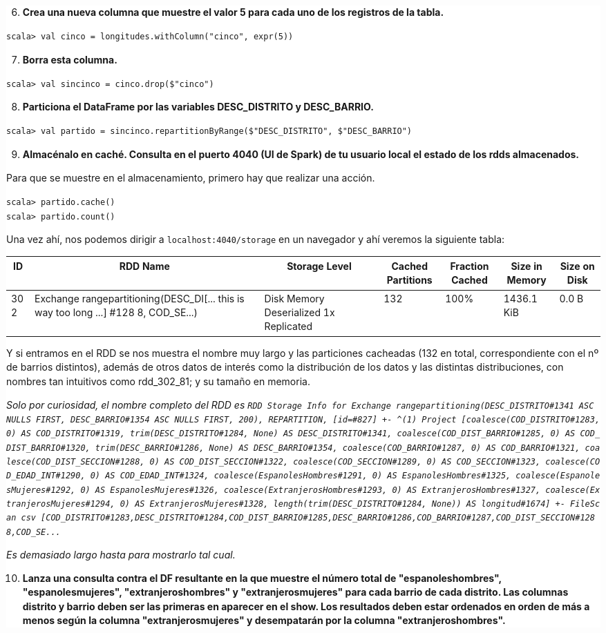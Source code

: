 6. **Crea una nueva columna que muestre el valor 5 para cada uno de los registros de la tabla.**

```
scala> val cinco = longitudes.withColumn("cinco", expr(5))
```

7. **Borra esta columna.**

```
scala> val sincinco = cinco.drop($"cinco")
```

8. **Particiona el DataFrame por las variables DESC_DISTRITO y DESC_BARRIO.**

```
scala> val partido = sincinco.repartitionByRange($"DESC_DISTRITO", $"DESC_BARRIO")
```

9.  **Almacénalo en caché. Consulta en el puerto 4040 (UI de Spark) de tu usuario local el estado de los rdds almacenados.**

Para que se muestre en el almacenamiento, primero hay que realizar una acción.
```
scala> partido.cache()
scala> partido.count()
```
Una vez ahí, nos podemos dirigir a `localhost:4040/storage` en un navegador y ahí veremos la siguiente tabla:

| ID  | RDD Name | Storage Level | Cached Partitions | Fraction Cached | Size in Memory | Size on Disk |
| --- | -------- | ------------- | ----------------- | --------------- | -------------- | ------------ |
| 302 | Exchange rangepartitioning(DESC_DI[... this is way too long ...] #128 8, COD_SE...) | Disk Memory Deserialized 1x Replicated | 132 | 100% | 1436.1 KiB | 0.0 B |

Y si entramos en el RDD se nos muestra el nombre muy largo y las particiones cacheadas (132 en total, correspondiente con el nº de barrios distintos), además de otros datos de interés como la distribución de los datos y las distintas distribuciones, con nombres tan intuitivos como rdd_302_81; y su tamaño en memoria.

*Solo por curiosidad, el nombre completo del RDD es `RDD Storage Info for Exchange rangepartitioning(DESC_DISTRITO#1341 ASC NULLS FIRST, DESC_BARRIO#1354 ASC NULLS FIRST, 200), REPARTITION, [id=#827] +- ^(1) Project [coalesce(COD_DISTRITO#1283, 0) AS COD_DISTRITO#1319, trim(DESC_DISTRITO#1284, None) AS DESC_DISTRITO#1341, coalesce(COD_DIST_BARRIO#1285, 0) AS COD_DIST_BARRIO#1320, trim(DESC_BARRIO#1286, None) AS DESC_BARRIO#1354, coalesce(COD_BARRIO#1287, 0) AS COD_BARRIO#1321, coalesce(COD_DIST_SECCION#1288, 0) AS COD_DIST_SECCION#1322, coalesce(COD_SECCION#1289, 0) AS COD_SECCION#1323, coalesce(COD_EDAD_INT#1290, 0) AS COD_EDAD_INT#1324, coalesce(EspanolesHombres#1291, 0) AS EspanolesHombres#1325, coalesce(EspanolesMujeres#1292, 0) AS EspanolesMujeres#1326, coalesce(ExtranjerosHombres#1293, 0) AS ExtranjerosHombres#1327, coalesce(ExtranjerosMujeres#1294, 0) AS ExtranjerosMujeres#1328, length(trim(DESC_DISTRITO#1284, None)) AS longitud#1674] +- FileScan csv [COD_DISTRITO#1283,DESC_DISTRITO#1284,COD_DIST_BARRIO#1285,DESC_BARRIO#1286,COD_BARRIO#1287,COD_DIST_SECCION#1288,COD_SE...`*

*Es demasiado largo hasta para mostrarlo tal cual.*

10.  **Lanza una consulta contra el DF resultante en la que muestre el número total de "espanoleshombres", "espanolesmujeres", "extranjeroshombres" y "extranjerosmujeres" para cada barrio de cada distrito. Las columnas distrito y barrio deben ser las primeras en aparecer en el show. Los resultados deben estar ordenados en orden de más a menos según la columna "extranjerosmujeres" y desempatarán por la columna "extranjeroshombres".**
